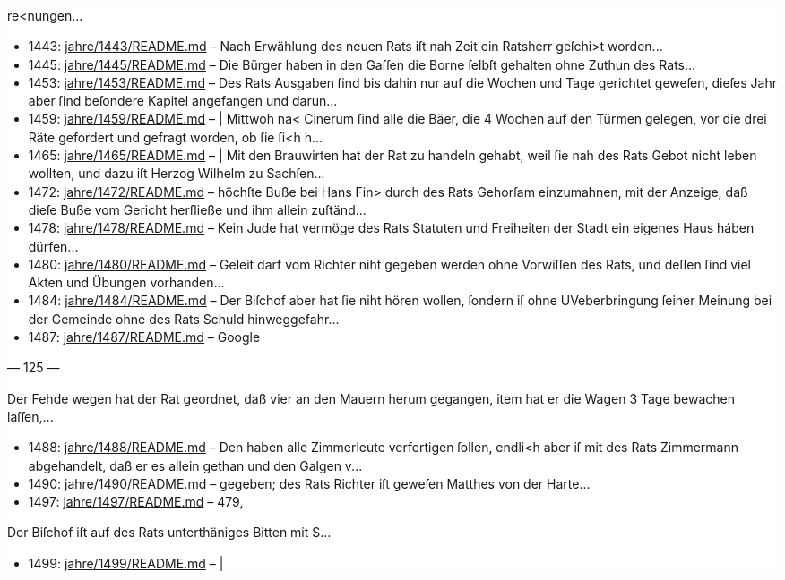 re<nungen...
- 1443: [jahre/1443/README.md](../jahre/1443/README.md) – Nach Erwählung des neuen Rats iſt nah Zeit ein
Ratsherr geſchi>t worden...
- 1445: [jahre/1445/README.md](../jahre/1445/README.md) – Die Bürger haben in den Gaſſen die Borne ſelbſt
gehalten ohne Zuthun des Rats...
- 1453: [jahre/1453/README.md](../jahre/1453/README.md) – Des Rats Ausgaben ſind bis dahin nur auf die
Wochen und Tage gerichtet geweſen, dieſes Jahr aber ſind
beſondere Kapitel angefangen und darun...
- 1459: [jahre/1459/README.md](../jahre/1459/README.md) – |
Mittwoh na< Cinerum ſind alle die Bäer, die
4 Wochen auf den Türmen gelegen, vor die drei Räte
gefordert und gefragt worden, ob ſie ſi<h h...
- 1465: [jahre/1465/README.md](../jahre/1465/README.md) – |
Mit den Brauwirten hat der Rat zu handeln gehabt,
weil ſie nah des Rats Gebot nicht leben wollten, und dazu
iſt Herzog Wilhelm zu Sachſen...
- 1472: [jahre/1472/README.md](../jahre/1472/README.md) – höchſte Buße bei Hans Fin> durch des Rats
Gehorſam einzumahnen, mit der Anzeige, daß dieſe Buße
vom Gericht herſließe und ihm allein zuſtänd...
- 1478: [jahre/1478/README.md](../jahre/1478/README.md) – Kein Jude hat vermöge des Rats Statuten und Freiheiten
der Stadt ein eigenes Haus háben dürfen...
- 1480: [jahre/1480/README.md](../jahre/1480/README.md) – Geleit darf vom Richter niht gegeben werden ohne
Vorwiſſen des Rats, und deſſen ſind viel Akten und
Übungen vorhanden...
- 1484: [jahre/1484/README.md](../jahre/1484/README.md) – Der
Biſchof aber hat ſie niht hören wollen, ſondern iſ ohne
UVeberbringung ſeiner Meinung bei der Gemeinde ohne
des Rats Schuld hinweggefahr...
- 1487: [jahre/1487/README.md](../jahre/1487/README.md) – Google


— 125 —

Der Fehde wegen hat der Rat geordnet, daß vier
an den Mauern herum gegangen, item hat er die
Wagen 3 Tage bewachen laſſen,...
- 1488: [jahre/1488/README.md](../jahre/1488/README.md) – Den haben alle
Zimmerleute verfertigen ſollen, endli<h aber iſ mit des
Rats Zimmermann abgehandelt, daß er es allein gethan
und den Galgen v...
- 1490: [jahre/1490/README.md](../jahre/1490/README.md) – gegeben; des Rats Richter iſt geweſen
Matthes von der Harte...
- 1497: [jahre/1497/README.md](../jahre/1497/README.md) – 479,

Der Biſchof iſt auf des Rats unterthäniges Bitten
mit S...
- 1499: [jahre/1499/README.md](../jahre/1499/README.md) – |
